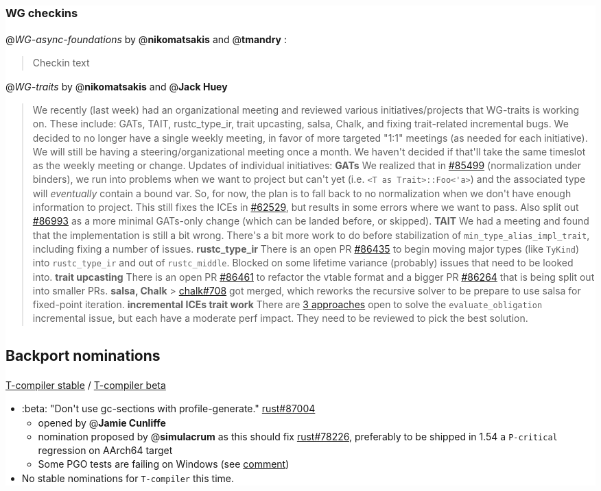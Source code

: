 ### WG checkins

@_WG-async-foundations_ by @**nikomatsakis** and @**tmandry** :

> Checkin text

@_WG-traits_ by @**nikomatsakis** and @**Jack Huey**

> We recently (last week) had an organizational meeting and reviewed various initiatives/projects that WG-traits is working on. These include: GATs, TAIT, rustc_type_ir, trait upcasting, salsa, Chalk, and fixing trait-related incremental bugs.
> We decided to no longer have a single weekly meeting, in favor of more targeted "1:1" meetings (as needed for each initiative). We will still be having a steering/organizational meeting once a month. We haven't decided if that'll take the same timeslot as the weekly meeting or change.
> Updates of individual initiatives:
> **GATs**
> We realized that in [#85499] (normalization under binders), we run into problems when we want to project but can't yet (i.e. `<T as Trait>::Foo<'a>`) and the associated type will _eventually_ contain a bound var. So, for now, the plan is to fall back to no normalization when we don't have enough information to project. This still fixes the ICEs in [#62529], but results in some errors where we want to pass. Also split out [#86993] as a more minimal GATs-only change (which can be landed before, or skipped).
> **TAIT**
> We had a meeting and found that the implementation is still a bit wrong. There's a bit more work to do before stabilization of `min_type_alias_impl_trait`, including fixing a number of issues.
> **rustc_type_ir**
> There is an open PR [#86435] to begin moving major types (like `TyKind`) into `rustc_type_ir` and out of `rustc_middle`. Blocked on some lifetime variance (probably) issues that need to be looked into.
> **trait upcasting**
> There is an open PR [#86461] to refactor the vtable format and a bigger PR [#86264] that is being split out into smaller PRs.
> **salsa, Chalk** > [chalk#708] got merged, which reworks the recursive solver to be prepare to use salsa for fixed-point iteration.
> **incremental ICEs trait work**
> There are [3 approaches](https://rust-lang.zulipchat.com/#narrow/stream/144729-wg-traits/topic/subobligations.20and.20ICEs.20.2385868/near/245066992) open to solve the `evaluate_obligation` incremental issue, but each have a moderate perf impact. They need to be reviewed to pick the best solution.

[#62529]: https://github.com/rust-lang/rust/issues/62529
[#85499]: https://github.com/rust-lang/rust/pull/85499
[#86264]: https://github.com/rust-lang/rust/pull/86264
[#86435]: https://github.com/rust-lang/rust/pull/86435
[#86461]: https://github.com/rust-lang/rust/pull/86461
[#86993]: https://github.com/rust-lang/rust/pull/86993
[chalk#708]: https://github.com/rust-lang/chalk/pull/708

## Backport nominations

[T-compiler stable](https://github.com/rust-lang/rust/issues?q=is%3Aall+label%3Abeta-nominated+-label%3Abeta-accepted+label%3AT-compiler) / [T-compiler beta](https://github.com/rust-lang/rust/issues?q=is%3Aall+label%3Astable-nominated+-label%3Astable-accepted+label%3AT-compiler)

- :beta: "Don't use gc-sections with profile-generate." [rust#87004](https://github.com/rust-lang/rust/pull/87004)
  - opened by @**Jamie Cunliffe**
  - nomination proposed by @**simulacrum** as this should fix [rust#78226](https://github.com/rust-lang/rust/issues/78226), preferably to be shipped in 1.54 a `P-critical` regression on AArch64 target
  - Some PGO tests are failing on Windows (see [comment](https://github.com/rust-lang/rust/pull/87004#issuecomment-879157185))
- No stable nominations for `T-compiler` this time.
